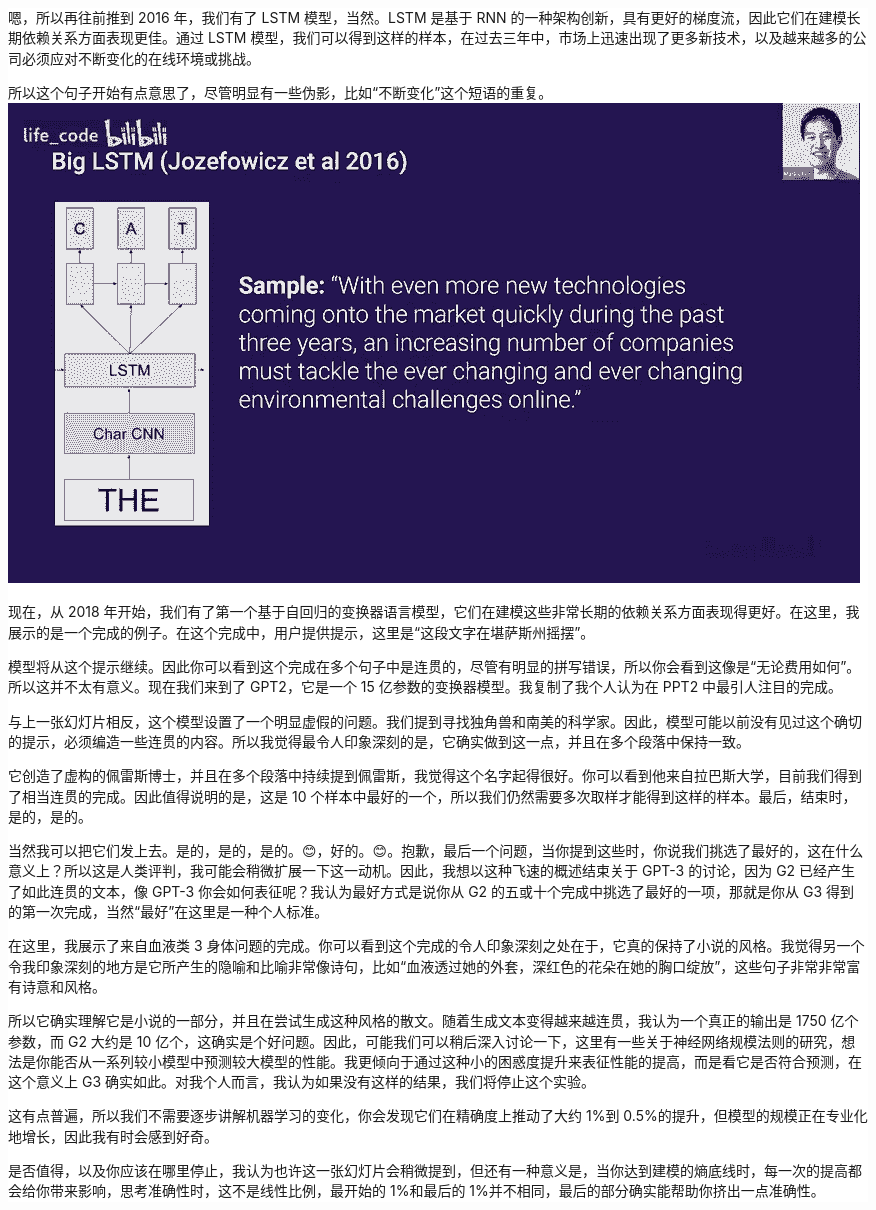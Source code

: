 嗯，所以再往前推到 2016 年，我们有了 LSTM 模型，当然。LSTM 是基于 RNN 的一种架构创新，具有更好的梯度流，因此它们在建模长期依赖关系方面表现更佳。通过 LSTM 模型，我们可以得到这样的样本，在过去三年中，市场上迅速出现了更多新技术，以及越来越多的公司必须应对不断变化的在线环境或挑战。

所以这个句子开始有点意思了，尽管明显有一些伪影，比如“不断变化”这个短语的重复。![](img/542291b724ae1b1a3bd31a38e9d3acdc_7.png)

现在，从 2018 年开始，我们有了第一个基于自回归的变换器语言模型，它们在建模这些非常长期的依赖关系方面表现得更好。在这里，我展示的是一个完成的例子。在这个完成中，用户提供提示，这里是“这段文字在堪萨斯州摇摆”。

模型将从这个提示继续。因此你可以看到这个完成在多个句子中是连贯的，尽管有明显的拼写错误，所以你会看到这像是“无论费用如何”。所以这并不太有意义。现在我们来到了 GPT2，它是一个 15 亿参数的变换器模型。我复制了我个人认为在 PPT2 中最引人注目的完成。

与上一张幻灯片相反，这个模型设置了一个明显虚假的问题。我们提到寻找独角兽和南美的科学家。因此，模型可能以前没有见过这个确切的提示，必须编造一些连贯的内容。所以我觉得最令人印象深刻的是，它确实做到这一点，并且在多个段落中保持一致。

它创造了虚构的佩雷斯博士，并且在多个段落中持续提到佩雷斯，我觉得这个名字起得很好。你可以看到他来自拉巴斯大学，目前我们得到了相当连贯的完成。因此值得说明的是，这是 10 个样本中最好的一个，所以我们仍然需要多次取样才能得到这样的样本。最后，结束时，是的，是的。

当然我可以把它们发上去。是的，是的，是的。😊，好的。😊。抱歉，最后一个问题，当你提到这些时，你说我们挑选了最好的，这在什么意义上？所以这是人类评判，我可能会稍微扩展一下这一动机。因此，我想以这种飞速的概述结束关于 GPT-3 的讨论，因为 G2 已经产生了如此连贯的文本，像 GPT-3 你会如何表征呢？我认为最好方式是说你从 G2 的五或十个完成中挑选了最好的一项，那就是你从 G3 得到的第一次完成，当然“最好”在这里是一种个人标准。

在这里，我展示了来自血液类 3 身体问题的完成。你可以看到这个完成的令人印象深刻之处在于，它真的保持了小说的风格。我觉得另一个令我印象深刻的地方是它所产生的隐喻和比喻非常像诗句，比如“血液透过她的外套，深红色的花朵在她的胸口绽放”，这些句子非常非常富有诗意和风格。

所以它确实理解它是小说的一部分，并且在尝试生成这种风格的散文。随着生成文本变得越来越连贯，我认为一个真正的输出是 1750 亿个参数，而 G2 大约是 10 亿个，这确实是个好问题。因此，可能我们可以稍后深入讨论一下，这里有一些关于神经网络规模法则的研究，想法是你能否从一系列较小模型中预测较大模型的性能。我更倾向于通过这种小的困惑度提升来表征性能的提高，而是看它是否符合预测，在这个意义上 G3 确实如此。对我个人而言，我认为如果没有这样的结果，我们将停止这个实验。

这有点普遍，所以我们不需要逐步讲解机器学习的变化，你会发现它们在精确度上推动了大约 1%到 0.5%的提升，但模型的规模正在专业化地增长，因此我有时会感到好奇。

是否值得，以及你应该在哪里停止，我认为也许这一张幻灯片会稍微提到，但还有一种意义是，当你达到建模的熵底线时，每一次的提高都会给你带来影响，思考准确性时，这不是线性比例，最开始的 1%和最后的 1%并不相同，最后的部分确实能帮助你挤出一点准确性。
